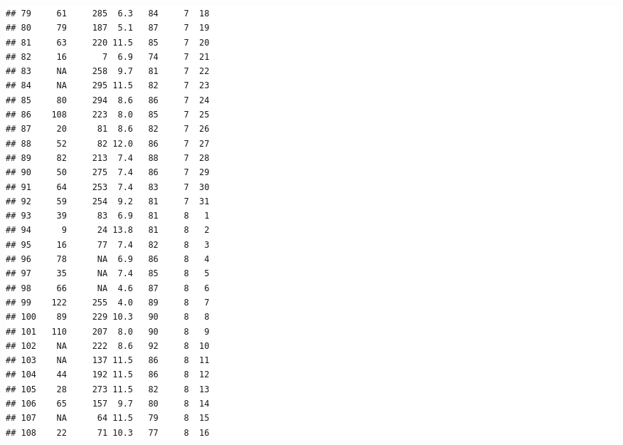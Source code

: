     ## 79     61     285  6.3   84     7  18
    ## 80     79     187  5.1   87     7  19
    ## 81     63     220 11.5   85     7  20
    ## 82     16       7  6.9   74     7  21
    ## 83     NA     258  9.7   81     7  22
    ## 84     NA     295 11.5   82     7  23
    ## 85     80     294  8.6   86     7  24
    ## 86    108     223  8.0   85     7  25
    ## 87     20      81  8.6   82     7  26
    ## 88     52      82 12.0   86     7  27
    ## 89     82     213  7.4   88     7  28
    ## 90     50     275  7.4   86     7  29
    ## 91     64     253  7.4   83     7  30
    ## 92     59     254  9.2   81     7  31
    ## 93     39      83  6.9   81     8   1
    ## 94      9      24 13.8   81     8   2
    ## 95     16      77  7.4   82     8   3
    ## 96     78      NA  6.9   86     8   4
    ## 97     35      NA  7.4   85     8   5
    ## 98     66      NA  4.6   87     8   6
    ## 99    122     255  4.0   89     8   7
    ## 100    89     229 10.3   90     8   8
    ## 101   110     207  8.0   90     8   9
    ## 102    NA     222  8.6   92     8  10
    ## 103    NA     137 11.5   86     8  11
    ## 104    44     192 11.5   86     8  12
    ## 105    28     273 11.5   82     8  13
    ## 106    65     157  9.7   80     8  14
    ## 107    NA      64 11.5   79     8  15
    ## 108    22      71 10.3   77     8  16